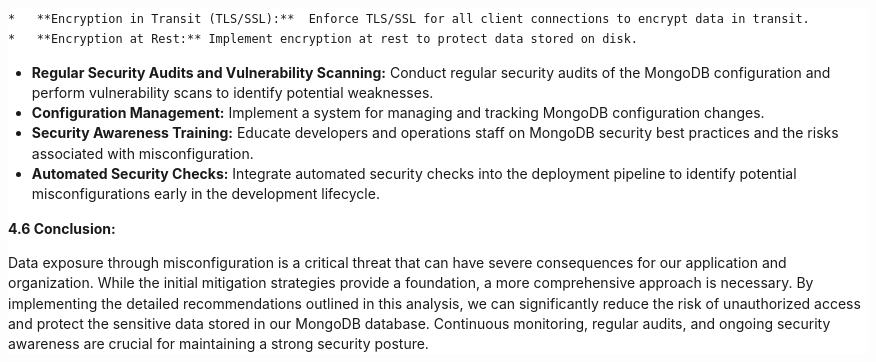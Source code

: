     *   **Encryption in Transit (TLS/SSL):**  Enforce TLS/SSL for all client connections to encrypt data in transit.
    *   **Encryption at Rest:** Implement encryption at rest to protect data stored on disk.
*   **Regular Security Audits and Vulnerability Scanning:** Conduct regular security audits of the MongoDB configuration and perform vulnerability scans to identify potential weaknesses.
*   **Configuration Management:** Implement a system for managing and tracking MongoDB configuration changes.
*   **Security Awareness Training:** Educate developers and operations staff on MongoDB security best practices and the risks associated with misconfiguration.
*   **Automated Security Checks:** Integrate automated security checks into the deployment pipeline to identify potential misconfigurations early in the development lifecycle.

**4.6 Conclusion:**

Data exposure through misconfiguration is a critical threat that can have severe consequences for our application and organization. While the initial mitigation strategies provide a foundation, a more comprehensive approach is necessary. By implementing the detailed recommendations outlined in this analysis, we can significantly reduce the risk of unauthorized access and protect the sensitive data stored in our MongoDB database. Continuous monitoring, regular audits, and ongoing security awareness are crucial for maintaining a strong security posture.